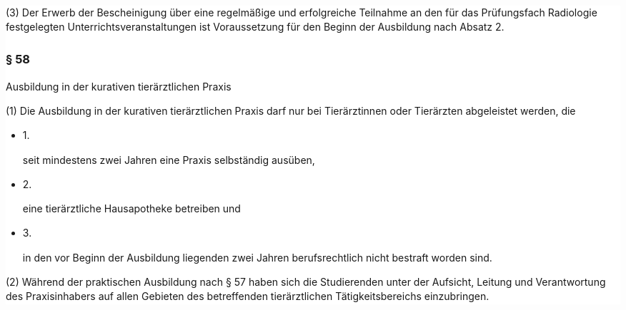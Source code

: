 </div>

<div class="jurAbsatz">

(3) Der Erwerb der Bescheinigung über eine regelmäßige und erfolgreiche
Teilnahme an den für das Prüfungsfach Radiologie festgelegten
Unterrichtsveranstaltungen ist Voraussetzung für den Beginn der
Ausbildung nach Absatz 2.

</div>

</div>

</div>

</div>

<span id="BJNR182700006BJNE005900000.html"></span>

### § 58  
Ausbildung in der kurativen tierärztlichen Praxis

<div>

<div class="jnhtml">

<div>

<div class="jurAbsatz">

(1) Die Ausbildung in der kurativen tierärztlichen Praxis darf nur bei
Tierärztinnen oder Tierärzten abgeleistet werden, die

  - 1\.
    
    <div style="">
    
    seit mindestens zwei Jahren eine Praxis selbständig ausüben,
    
    </div>

  - 2\.
    
    <div style="">
    
    eine tierärztliche Hausapotheke betreiben und
    
    </div>

  - 3\.
    
    <div style="">
    
    in den vor Beginn der Ausbildung liegenden zwei Jahren
    berufsrechtlich nicht bestraft worden sind.
    
    </div>

</div>

<div class="jurAbsatz">

(2) Während der praktischen Ausbildung nach § 57 haben sich die
Studierenden unter der Aufsicht, Leitung und Verantwortung des
Praxisinhabers auf allen Gebieten des betreffenden tierärztlichen
Tätigkeitsbereichs einzubringen.
